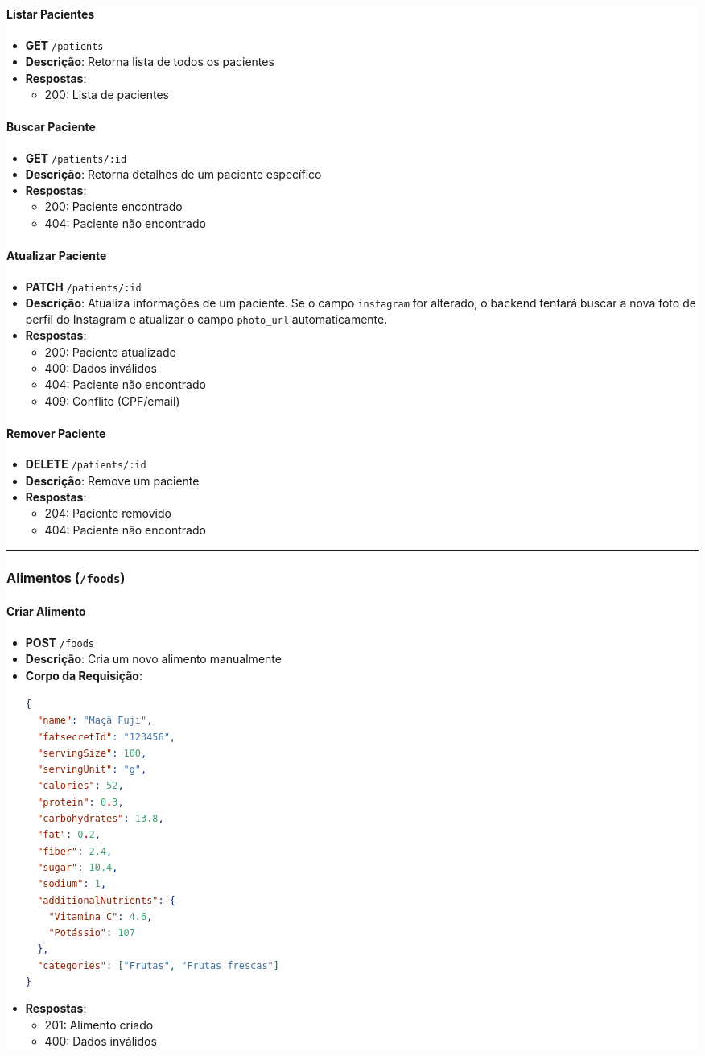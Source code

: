 #### Listar Pacientes

- **GET** `/patients`
- **Descrição**: Retorna lista de todos os pacientes
- **Respostas**:
  - 200: Lista de pacientes

#### Buscar Paciente

- **GET** `/patients/:id`
- **Descrição**: Retorna detalhes de um paciente específico
- **Respostas**:
  - 200: Paciente encontrado
  - 404: Paciente não encontrado

#### Atualizar Paciente

- **PATCH** `/patients/:id`
- **Descrição**: Atualiza informações de um paciente. Se o campo `instagram` for alterado, o backend tentará buscar a nova foto de perfil do Instagram e atualizar o campo `photo_url` automaticamente.
- **Respostas**:
  - 200: Paciente atualizado
  - 400: Dados inválidos
  - 404: Paciente não encontrado
  - 409: Conflito (CPF/email)

#### Remover Paciente

- **DELETE** `/patients/:id`
- **Descrição**: Remove um paciente
- **Respostas**:
  - 204: Paciente removido
  - 404: Paciente não encontrado

---

### Alimentos (`/foods`)

#### Criar Alimento

- **POST** `/foods`
- **Descrição**: Cria um novo alimento manualmente
- **Corpo da Requisição**:
  ```json
  {
    "name": "Maçã Fuji",
    "fatsecretId": "123456",
    "servingSize": 100,
    "servingUnit": "g",
    "calories": 52,
    "protein": 0.3,
    "carbohydrates": 13.8,
    "fat": 0.2,
    "fiber": 2.4,
    "sugar": 10.4,
    "sodium": 1,
    "additionalNutrients": {
      "Vitamina C": 4.6,
      "Potássio": 107
    },
    "categories": ["Frutas", "Frutas frescas"]
  }
  ```
- **Respostas**:
  - 201: Alimento criado
  - 400: Dados inválidos